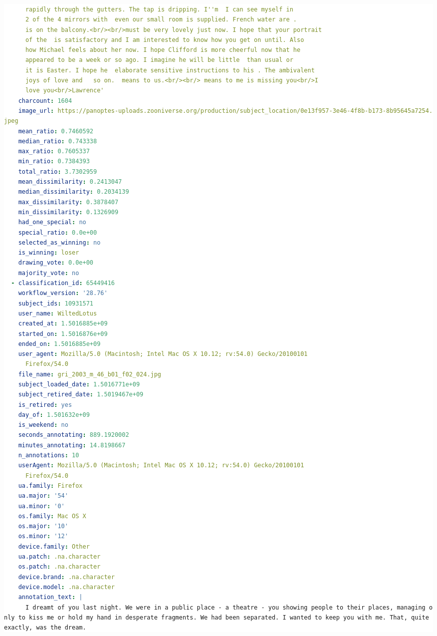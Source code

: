 ```yaml
      rapidly through the gutters. The tap is dripping. I''m  I can see myself in
      2 of the 4 mirrors with  even our small room is supplied. French water are .
      is on the balcony.<br/><br/>must be very lovely just now. I hope that your portrait
      of the  is satisfactory and I am interested to know how you get on until. Also
      how Michael feels about her now. I hope Clifford is more cheerful now that he
      appeared to be a week or so ago. I imagine he will be little  than usual or
      it is Easter. I hope he  elaborate sensitive instructions to his . The ambivalent
      joys of love and   so on.  means to us.<br/><br/> means to me is missing you<br/>I
      love you<br/>Lawrence'
    charcount: 1604
    image_url: https://panoptes-uploads.zooniverse.org/production/subject_location/0e13f957-3e46-4f8b-b173-8b95645a7254.jpeg
    mean_ratio: 0.7460592
    median_ratio: 0.743338
    max_ratio: 0.7605337
    min_ratio: 0.7384393
    total_ratio: 3.7302959
    mean_dissimilarity: 0.2413047
    median_dissimilarity: 0.2034139
    max_dissimilarity: 0.3878407
    min_dissimilarity: 0.1326909
    had_one_special: no
    special_ratio: 0.0e+00
    selected_as_winning: no
    is_winning: loser
    drawing_vote: 0.0e+00
    majority_vote: no
  - classification_id: 65449416
    workflow_version: '28.76'
    subject_ids: 10931571
    user_name: WiltedLotus
    created_at: 1.5016885e+09
    started_on: 1.5016876e+09
    ended_on: 1.5016885e+09
    user_agent: Mozilla/5.0 (Macintosh; Intel Mac OS X 10.12; rv:54.0) Gecko/20100101
      Firefox/54.0
    file_name: gri_2003_m_46_b01_f02_024.jpg
    subject_loaded_date: 1.5016771e+09
    subject_retired_date: 1.5019467e+09
    is_retired: yes
    day_of: 1.501632e+09
    is_weekend: no
    seconds_annotating: 889.1920002
    minutes_annotating: 14.8198667
    n_annotations: 10
    userAgent: Mozilla/5.0 (Macintosh; Intel Mac OS X 10.12; rv:54.0) Gecko/20100101
      Firefox/54.0
    ua.family: Firefox
    ua.major: '54'
    ua.minor: '0'
    os.family: Mac OS X
    os.major: '10'
    os.minor: '12'
    device.family: Other
    ua.patch: .na.character
    os.patch: .na.character
    device.brand: .na.character
    device.model: .na.character
    annotation_text: |
      I dreamt of you last night. We were in a public place - a theatre - you showing people to their places, managing only to kiss me or hold my hand in desperate fragments. We had been separated. I wanted to keep you with me. That, quite exactly, was the dream.
```
